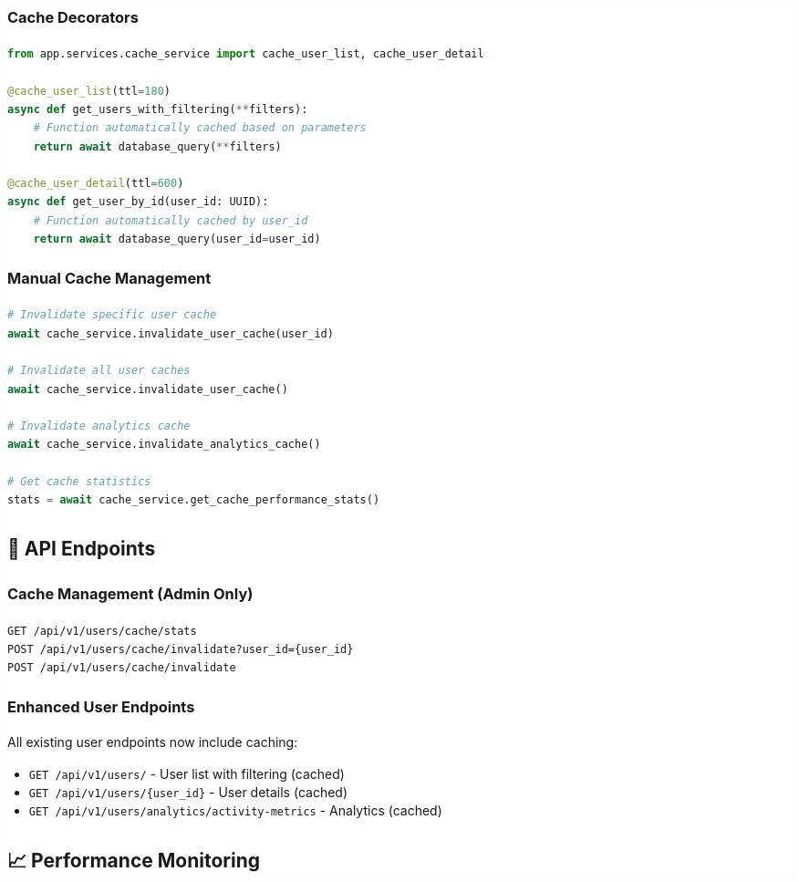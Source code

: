 ### Cache Decorators

```python
from app.services.cache_service import cache_user_list, cache_user_detail

@cache_user_list(ttl=180)
async def get_users_with_filtering(**filters):
    # Function automatically cached based on parameters
    return await database_query(**filters)

@cache_user_detail(ttl=600)
async def get_user_by_id(user_id: UUID):
    # Function automatically cached by user_id
    return await database_query(user_id=user_id)
```

### Manual Cache Management

```python
# Invalidate specific user cache
await cache_service.invalidate_user_cache(user_id)

# Invalidate all user caches
await cache_service.invalidate_user_cache()

# Invalidate analytics cache
await cache_service.invalidate_analytics_cache()

# Get cache statistics
stats = await cache_service.get_cache_performance_stats()
```

## 🔌 **API Endpoints**

### Cache Management (Admin Only)

```http
GET /api/v1/users/cache/stats
POST /api/v1/users/cache/invalidate?user_id={user_id}
POST /api/v1/users/cache/invalidate
```

### Enhanced User Endpoints

All existing user endpoints now include caching:

- `GET /api/v1/users/` - User list with filtering (cached)
- `GET /api/v1/users/{user_id}` - User details (cached)
- `GET /api/v1/users/analytics/activity-metrics` - Analytics (cached)

## 📈 **Performance Monitoring**
